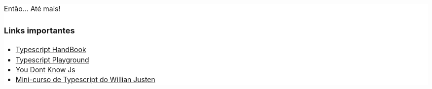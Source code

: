 Então... Até mais!

### Links importantes

- [Typescript HandBook](https://www.typescriptlang.org/v2/docs/handbook/basic-types.html)
- [Typescript Playground](https://www.typescriptlang.org/play/index.html)
- [You Dont Know Js](https://github.com/getify/You-Dont-Know-JS)
- [Mini-curso de Typescript do Willian Justen](https://www.youtube.com/playlist?list=PLlAbYrWSYTiPanrzauGa7vMuve7_vnXG_)

